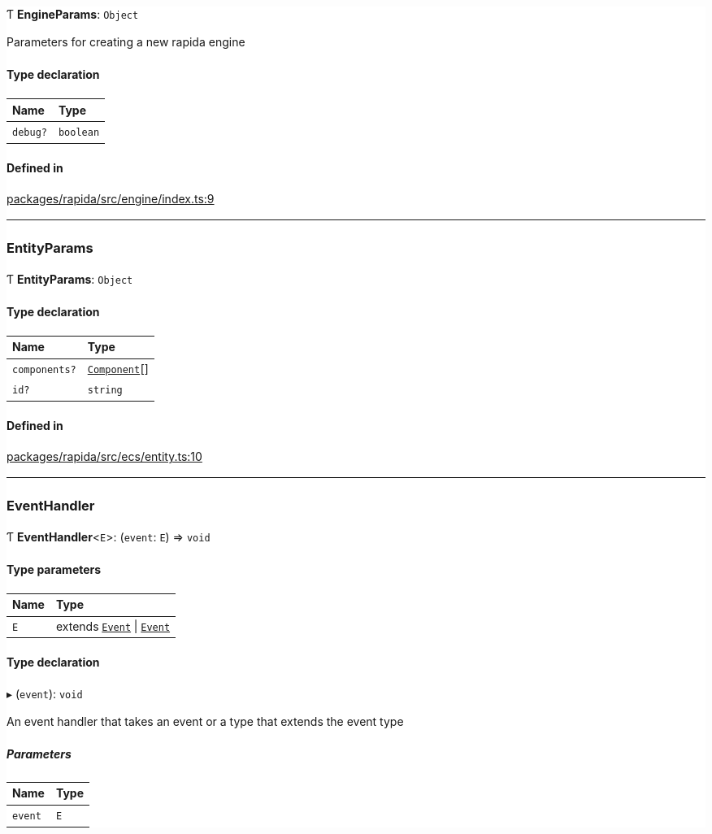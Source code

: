 Ƭ **EngineParams**: `Object`

Parameters for creating a new rapida engine

#### Type declaration

| Name | Type |
| :------ | :------ |
| `debug?` | `boolean` |

#### Defined in

[packages/rapida/src/engine/index.ts:9](https://gitlab.com/rapidajs/rapida/-/blob/795fd7e/packages/rapida/src/engine/index.ts#L9)

___

### EntityParams

Ƭ **EntityParams**: `Object`

#### Type declaration

| Name | Type |
| :------ | :------ |
| `components?` | [`Component`](classes/Component.md)[] |
| `id?` | `string` |

#### Defined in

[packages/rapida/src/ecs/entity.ts:10](https://gitlab.com/rapidajs/rapida/-/blob/795fd7e/packages/rapida/src/ecs/entity.ts#L10)

___

### EventHandler

Ƭ **EventHandler**<`E`\>: (`event`: `E`) => `void`

#### Type parameters

| Name | Type |
| :------ | :------ |
| `E` | extends [`Event`](interfaces/Event.md) \| [`Event`](interfaces/Event.md) |

#### Type declaration

▸ (`event`): `void`

An event handler that takes an event or a type that extends the event type

##### Parameters

| Name | Type |
| :------ | :------ |
| `event` | `E` |
